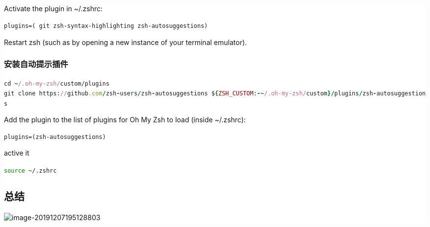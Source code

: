 Activate the plugin in ~/.zshrc:

```undefined
plugins=( git zsh-syntax-highlighting zsh-autosuggestions)
```

Restart zsh (such as by opening a new instance of your terminal emulator).

### 安装自动提示插件

```ruby
cd ~/.oh-my-zsh/custom/plugins
git clone https://github.com/zsh-users/zsh-autosuggestions ${ZSH_CUSTOM:-~/.oh-my-zsh/custom}/plugins/zsh-autosuggestions
```

Add the plugin to the list of plugins for Oh My Zsh to load (inside ~/.zshrc):

```undefined
plugins=(zsh-autosuggestions)
```

active it

```bash
source ~/.zshrc
```

## 总结

![image-20191207195128803](D:\workspace\vscode_space\My_MarkdownBook\Topora_pic\image-20191207195128803.png) 

